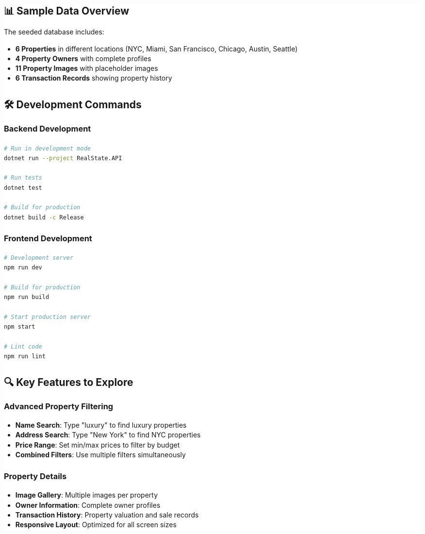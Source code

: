 ## 📊 Sample Data Overview

The seeded database includes:
- **6 Properties** in different locations (NYC, Miami, San Francisco, Chicago, Austin, Seattle)
- **4 Property Owners** with complete profiles
- **11 Property Images** with placeholder images
- **6 Transaction Records** showing property history

## 🛠️ Development Commands

### Backend Development
```bash
# Run in development mode
dotnet run --project RealState.API

# Run tests
dotnet test

# Build for production
dotnet build -c Release
```

### Frontend Development
```bash
# Development server
npm run dev

# Build for production
npm run build

# Start production server
npm start

# Lint code
npm run lint
```

## 🔍 Key Features to Explore

### Advanced Property Filtering
- **Name Search**: Type "luxury" to find luxury properties
- **Address Search**: Type "New York" to find NYC properties
- **Price Range**: Set min/max prices to filter by budget
- **Combined Filters**: Use multiple filters simultaneously

### Property Details
- **Image Gallery**: Multiple images per property
- **Owner Information**: Complete owner profiles
- **Transaction History**: Property valuation and sale records
- **Responsive Layout**: Optimized for all screen sizes
